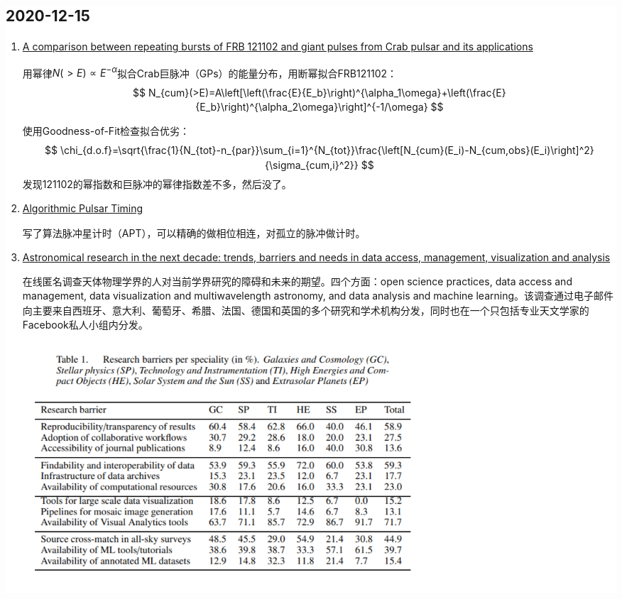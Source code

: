 ## 2020-12-15

1. [A comparison between repeating bursts of FRB 121102 and giant pulses from Crab pulsar and its applications](https://arxiv.org/abs/2012.07303)

   用幂律$N(>E)\propto E^{-\alpha}$拟合Crab巨脉冲（GPs）的能量分布，用断幂拟合FRB121102：
   $$
   N_{cum}(>E)=A\left[\left(\frac{E}{E_b}\right)^{\alpha_1\omega}+\left(\frac{E}{E_b}\right)^{\alpha_2\omega}\right]^{-1/\omega}
   $$
   

   使用Goodness-of-Fit检查拟合优劣：
   $$
   \chi_{d.o.f}=\sqrt{\frac{1}{N_{tot}-n_{par}}\sum_{i=1}^{N_{tot}}\frac{\left[N_{cum}(E_i)-N_{cum,obs}(E_i)\right]^2}{\sigma_{cum,i}^2}}
   $$
   发现121102的幂指数和巨脉冲的幂律指数差不多，然后没了。

2. [Algorithmic Pulsar Timing](https://arxiv.org/abs/2012.07809)

   写了算法脉冲星计时（APT），可以精确的做相位相连，对孤立的脉冲做计时。

3. [Astronomical research in the next decade: trends, barriers and needs in data access, management, visualization and analysis](https://arxiv.org/abs/2012.07686)

   在线匿名调查天体物理学界的人对当前学界研究的障碍和未来的期望。四个方面：open science practices, data access and management, data visualization and multiwavelength astronomy, and data analysis and machine learning。该调查通过电子邮件向主要来自西班牙、意大利、葡萄牙、希腊、法国、德国和英国的多个研究和学术机构分发，同时也在一个只包括专业天文学家的Facebook私人小组内分发。

   <img src="Figures/image-20201215191506911.png" alt="image-20201215191506911" style="zoom:70%;" />
